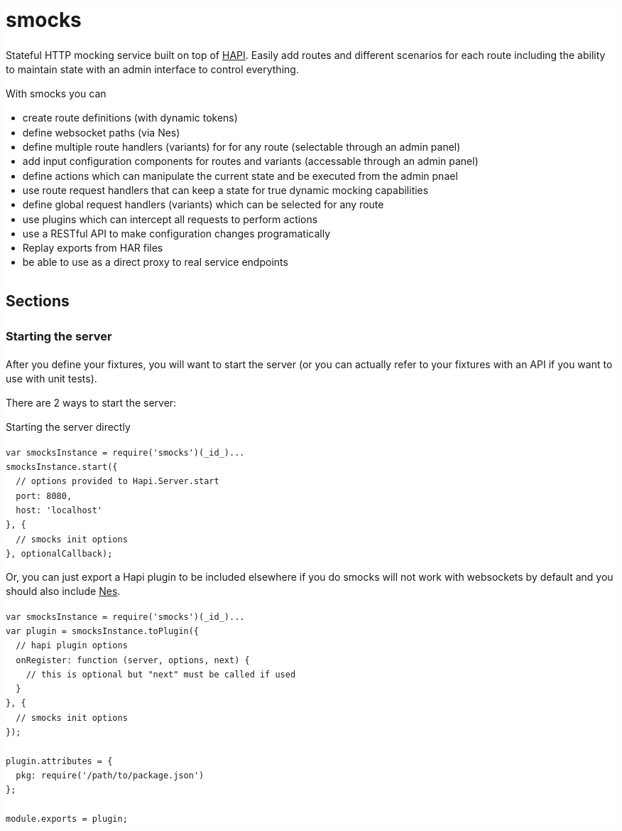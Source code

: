 smocks
==============

Stateful HTTP mocking service built on top of [HAPI](http://hapijs.com/).  Easily add routes and different scenarios for each route including the ability to maintain state with an admin interface to control everything.

With smocks you can

* create route definitions (with dynamic tokens)
* define websocket paths (via Nes)
* define multiple route handlers (variants) for for any route (selectable through an admin panel)
* add input configuration components for routes and variants (accessable through an admin panel)
* define actions which can manipulate the current state and be executed from the admin pnael
* use route request handlers that can keep a state for true dynamic mocking capabilities
* define global request handlers (variants) which can be selected for any route
* use plugins which can intercept all requests to perform actions
* use a RESTful API to make configuration changes programatically
* Replay exports from HAR files
* be able to use as a direct proxy to real service endpoints



Sections
--------------
### Starting the server
After you define your fixtures, you will want to start the server (or you can actually refer to your fixtures with an API if you want to use with unit tests).

There are 2 ways to start the server:

Starting the server directly
```
var smocksInstance = require('smocks')(_id_)...
smocksInstance.start({
  // options provided to Hapi.Server.start
  port: 8080,
  host: 'localhost'
}, {
  // smocks init options
}, optionalCallback);
```

Or, you can just export a Hapi plugin to be included elsewhere if you do smocks will not work with
websockets by default and you should also include [Nes](https://github.com/hapijs/nes).
```
var smocksInstance = require('smocks')(_id_)...
var plugin = smocksInstance.toPlugin({
  // hapi plugin options
  onRegister: function (server, options, next) {
    // this is optional but "next" must be called if used
  }
}, {
  // smocks init options
});

plugin.attributes = {
  pkg: require('/path/to/package.json')
};

module.exports = plugin;
```
